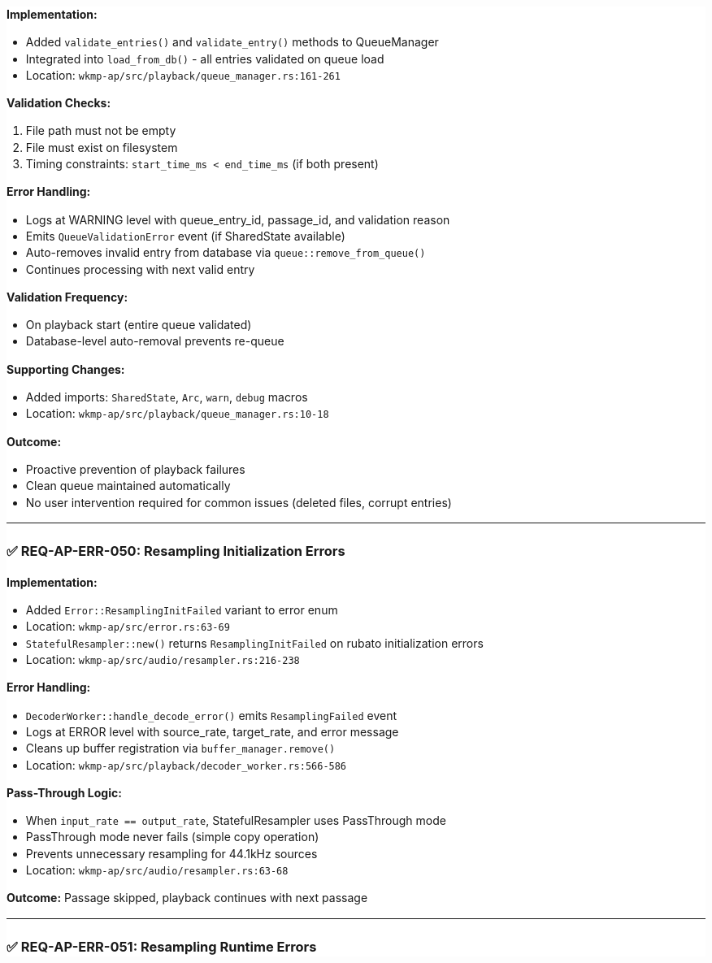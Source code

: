 **Implementation:**
- Added `validate_entries()` and `validate_entry()` methods to QueueManager
- Integrated into `load_from_db()` - all entries validated on queue load
- Location: `wkmp-ap/src/playback/queue_manager.rs:161-261`

**Validation Checks:**
1. File path must not be empty
2. File must exist on filesystem
3. Timing constraints: `start_time_ms < end_time_ms` (if both present)

**Error Handling:**
- Logs at WARNING level with queue_entry_id, passage_id, and validation reason
- Emits `QueueValidationError` event (if SharedState available)
- Auto-removes invalid entry from database via `queue::remove_from_queue()`
- Continues processing with next valid entry

**Validation Frequency:**
- On playback start (entire queue validated)
- Database-level auto-removal prevents re-queue

**Supporting Changes:**
- Added imports: `SharedState`, `Arc`, `warn`, `debug` macros
- Location: `wkmp-ap/src/playback/queue_manager.rs:10-18`

**Outcome:**
- Proactive prevention of playback failures
- Clean queue maintained automatically
- No user intervention required for common issues (deleted files, corrupt entries)

---

### ✅ REQ-AP-ERR-050: Resampling Initialization Errors

**Implementation:**
- Added `Error::ResamplingInitFailed` variant to error enum
- Location: `wkmp-ap/src/error.rs:63-69`
- `StatefulResampler::new()` returns `ResamplingInitFailed` on rubato initialization errors
- Location: `wkmp-ap/src/audio/resampler.rs:216-238`

**Error Handling:**
- `DecoderWorker::handle_decode_error()` emits `ResamplingFailed` event
- Logs at ERROR level with source_rate, target_rate, and error message
- Cleans up buffer registration via `buffer_manager.remove()`
- Location: `wkmp-ap/src/playback/decoder_worker.rs:566-586`

**Pass-Through Logic:**
- When `input_rate == output_rate`, StatefulResampler uses PassThrough mode
- PassThrough mode never fails (simple copy operation)
- Prevents unnecessary resampling for 44.1kHz sources
- Location: `wkmp-ap/src/audio/resampler.rs:63-68`

**Outcome:** Passage skipped, playback continues with next passage

---

### ✅ REQ-AP-ERR-051: Resampling Runtime Errors
